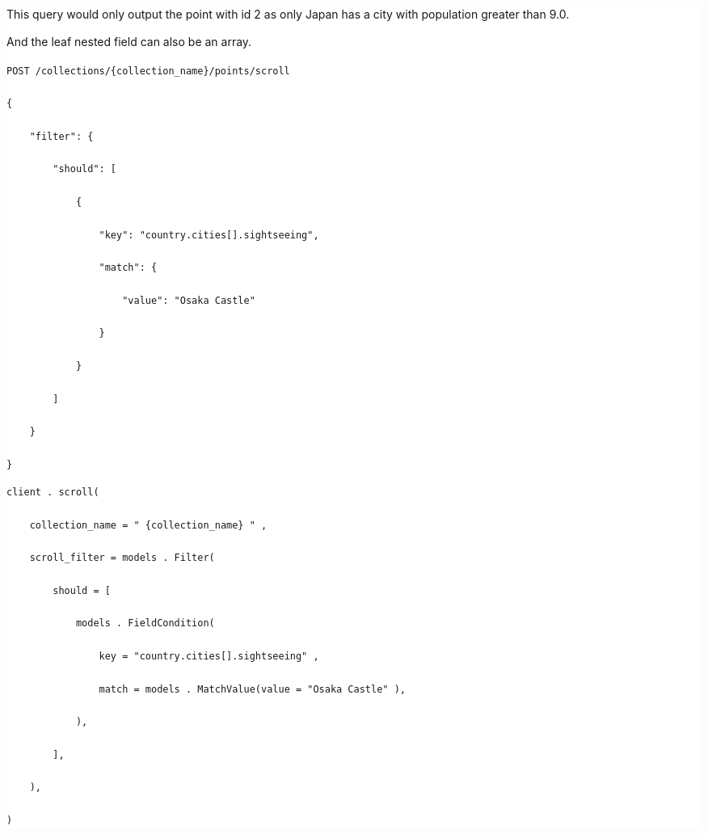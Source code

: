 This query would only output the point with id 2 as only Japan has a city with population greater than 9.0.

And the leaf nested field can also be an array.

```
POST /collections/{collection_name}/points/scroll

{

    "filter": {

        "should": [

            {

                "key": "country.cities[].sightseeing",

                "match": {

                    "value": "Osaka Castle"

                }

            }

        ]

    }

}

```

```
client . scroll(

    collection_name = " {collection_name} " ,

    scroll_filter = models . Filter(

        should = [

            models . FieldCondition(

                key = "country.cities[].sightseeing" ,

                match = models . MatchValue(value = "Osaka Castle" ),

            ),

        ],

    ),

)

```
